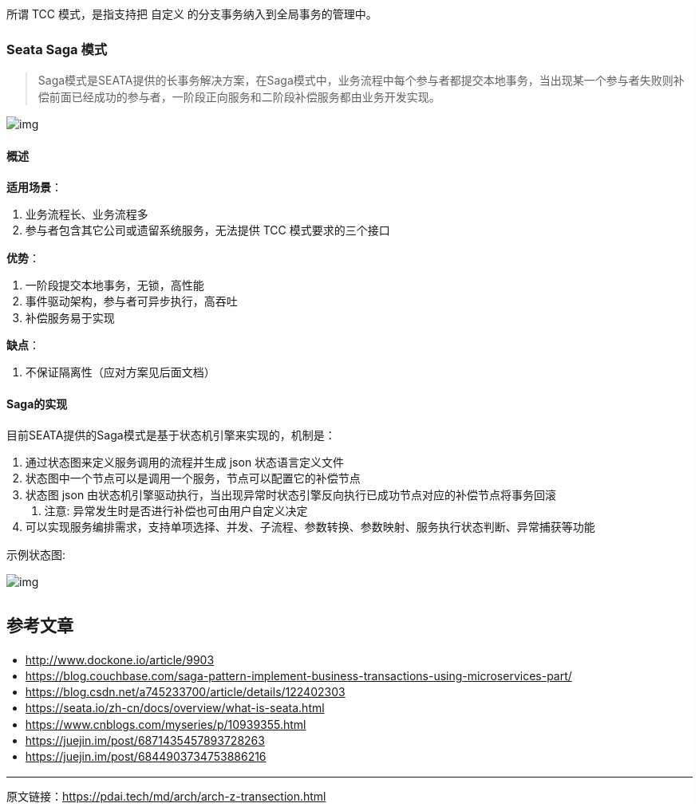 所谓 TCC 模式，是指支持把 自定义 的分支事务纳入到全局事务的管理中。

###  Seata Saga 模式

> Saga模式是SEATA提供的长事务解决方案，在Saga模式中，业务流程中每个参与者都提交本地事务，当出现某一个参与者失败则补偿前面已经成功的参与者，一阶段正向服务和二阶段补偿服务都由业务开发实现。

![img](../../../../../../images/arch/arch-transection-11.png)

####  概述

**适用场景**：

1. 业务流程长、业务流程多
2. 参与者包含其它公司或遗留系统服务，无法提供 TCC 模式要求的三个接口

**优势**：

1. 一阶段提交本地事务，无锁，高性能
2. 事件驱动架构，参与者可异步执行，高吞吐
3. 补偿服务易于实现

**缺点**：

1. 不保证隔离性（应对方案见后面文档）

####  Saga的实现

目前SEATA提供的Saga模式是基于状态机引擎来实现的，机制是：

1. 通过状态图来定义服务调用的流程并生成 json 状态语言定义文件
2. 状态图中一个节点可以是调用一个服务，节点可以配置它的补偿节点
3. 状态图 json 由状态机引擎驱动执行，当出现异常时状态引擎反向执行已成功节点对应的补偿节点将事务回滚 
   1. 注意: 异常发生时是否进行补偿也可由用户自定义决定
4. 可以实现服务编排需求，支持单项选择、并发、子流程、参数转换、参数映射、服务执行状态判断、异常捕获等功能

示例状态图:

![img](../../../../../../images/arch/arch-transection-12.png)

##  参考文章

- http://www.dockone.io/article/9903
- https://blog.couchbase.com/saga-pattern-implement-business-transactions-using-microservices-part/
- https://blog.csdn.net/a745233700/article/details/122402303
- https://seata.io/zh-cn/docs/overview/what-is-seata.html
- https://www.cnblogs.com/myseries/p/10939355.html
- https://juejin.im/post/6871435457893728263
- https://juejin.im/post/6844903734753886216

------

 原文链接：https://pdai.tech/md/arch/arch-z-transection.html